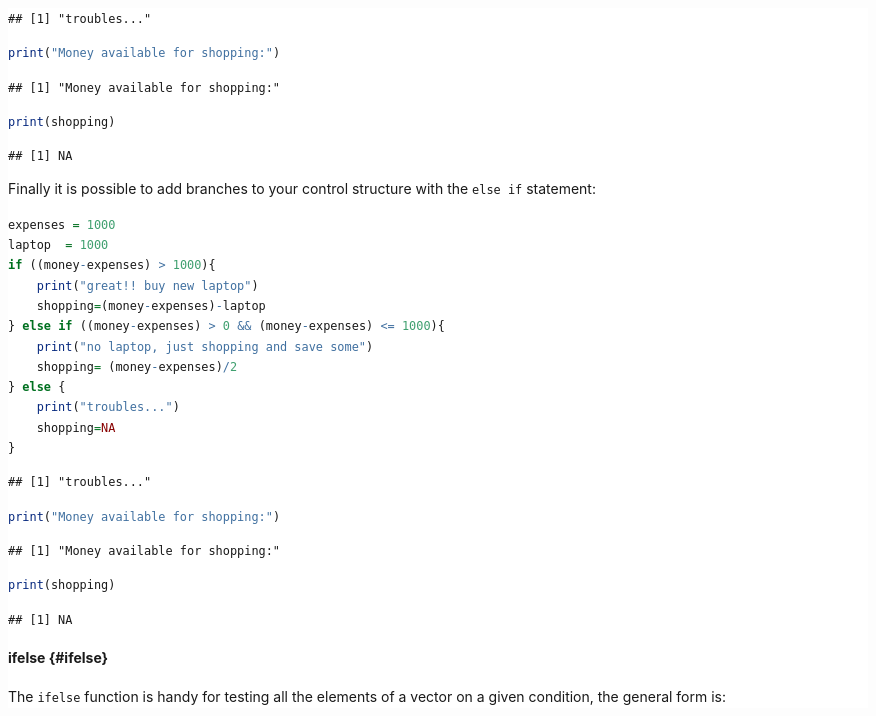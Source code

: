 ```
## [1] "troubles..."
```

```r
print("Money available for shopping:")
```

```
## [1] "Money available for shopping:"
```

```r
print(shopping)
```

```
## [1] NA
```
Finally it is possible to add branches to your control structure with the `else if` statement:

```r
expenses = 1000
laptop  = 1000
if ((money-expenses) > 1000){
    print("great!! buy new laptop")
    shopping=(money-expenses)-laptop
} else if ((money-expenses) > 0 && (money-expenses) <= 1000){
    print("no laptop, just shopping and save some")
    shopping= (money-expenses)/2
} else {
    print("troubles...")
    shopping=NA
}
```

```
## [1] "troubles..."
```

```r
print("Money available for shopping:")
```

```
## [1] "Money available for shopping:"
```

```r
print(shopping)
```

```
## [1] NA
```


#### ifelse {#ifelse}

The `ifelse` function is handy for testing all the elements of a vector on a given condition, the general form is:

